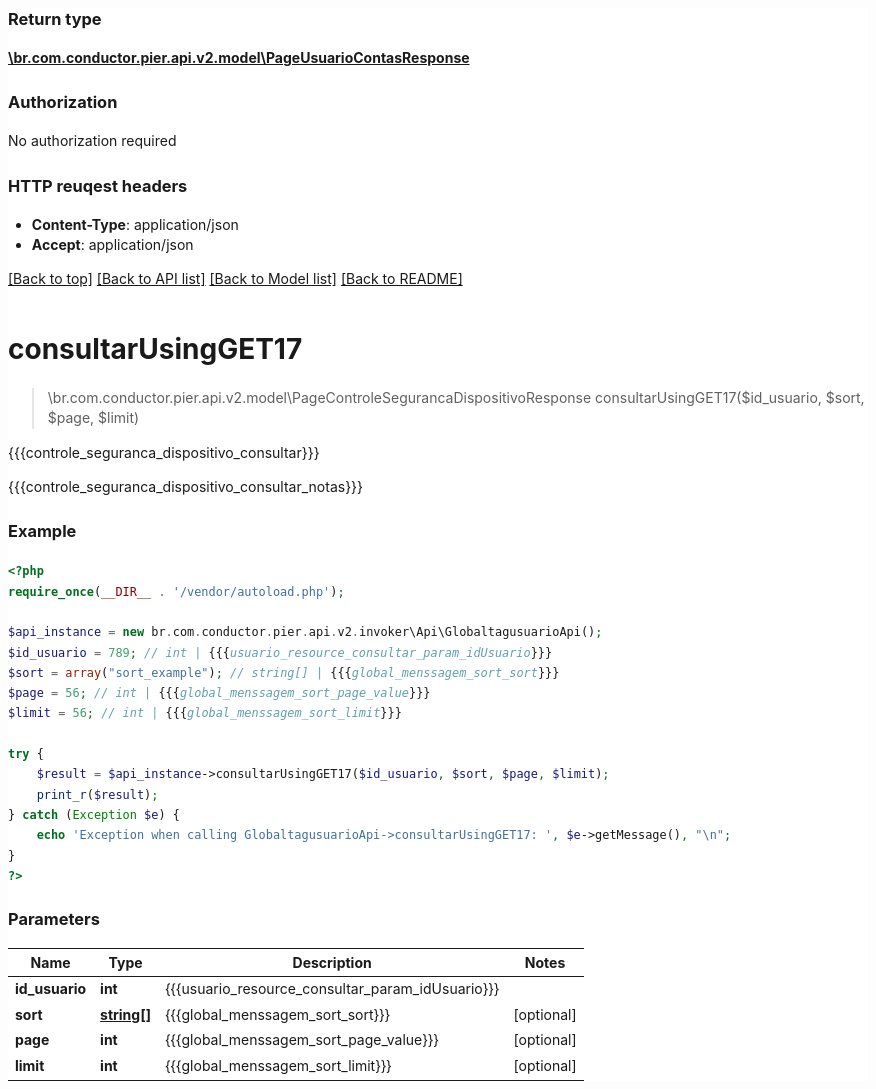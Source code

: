 ### Return type

[**\br.com.conductor.pier.api.v2.model\PageUsuarioContasResponse**](PageUsuarioContasResponse.md)

### Authorization

No authorization required

### HTTP reuqest headers

 - **Content-Type**: application/json
 - **Accept**: application/json

[[Back to top]](#) [[Back to API list]](../README.md#documentation-for-api-endpoints) [[Back to Model list]](../README.md#documentation-for-models) [[Back to README]](../README.md)

# **consultarUsingGET17**
> \br.com.conductor.pier.api.v2.model\PageControleSegurancaDispositivoResponse consultarUsingGET17($id_usuario, $sort, $page, $limit)

{{{controle_seguranca_dispositivo_consultar}}}

{{{controle_seguranca_dispositivo_consultar_notas}}}

### Example 
```php
<?php
require_once(__DIR__ . '/vendor/autoload.php');

$api_instance = new br.com.conductor.pier.api.v2.invoker\Api\GlobaltagusuarioApi();
$id_usuario = 789; // int | {{{usuario_resource_consultar_param_idUsuario}}}
$sort = array("sort_example"); // string[] | {{{global_menssagem_sort_sort}}}
$page = 56; // int | {{{global_menssagem_sort_page_value}}}
$limit = 56; // int | {{{global_menssagem_sort_limit}}}

try { 
    $result = $api_instance->consultarUsingGET17($id_usuario, $sort, $page, $limit);
    print_r($result);
} catch (Exception $e) {
    echo 'Exception when calling GlobaltagusuarioApi->consultarUsingGET17: ', $e->getMessage(), "\n";
}
?>
```

### Parameters

Name | Type | Description  | Notes
------------- | ------------- | ------------- | -------------
 **id_usuario** | **int**| {{{usuario_resource_consultar_param_idUsuario}}} | 
 **sort** | [**string[]**](string.md)| {{{global_menssagem_sort_sort}}} | [optional] 
 **page** | **int**| {{{global_menssagem_sort_page_value}}} | [optional] 
 **limit** | **int**| {{{global_menssagem_sort_limit}}} | [optional] 
